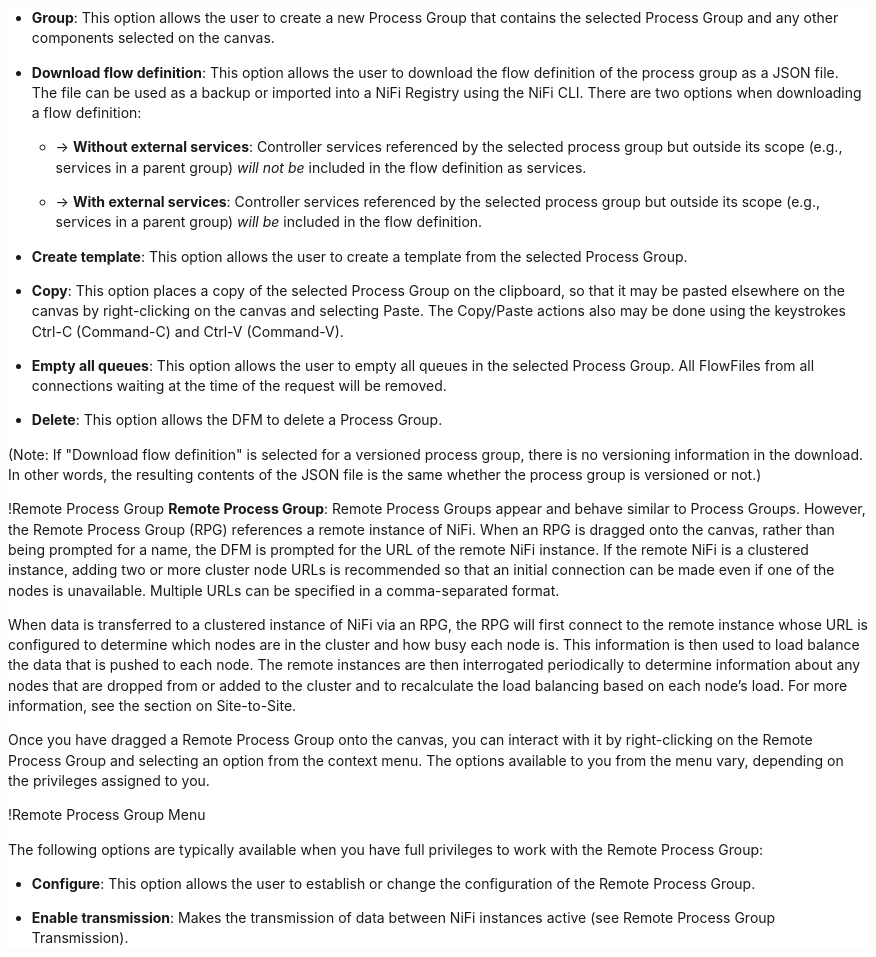*   **Group**: This option allows the user to create a new Process Group that contains the selected Process Group and any other components selected on the canvas.
    
*   **Download flow definition**: This option allows the user to download the flow definition of the process group as a JSON file. The file can be used as a backup or imported into a NiFi Registry using the NiFi CLI. There are two options when downloading a flow definition:
    
    *   → **Without external services**: Controller services referenced by the selected process group but outside its scope (e.g., services in a parent group) _will not be_ included in the flow definition as services.
        
    *   → **With external services**: Controller services referenced by the selected process group but outside its scope (e.g., services in a parent group) _will be_ included in the flow definition.
        
    
*   **Create template**: This option allows the user to create a template from the selected Process Group.
    
*   **Copy**: This option places a copy of the selected Process Group on the clipboard, so that it may be pasted elsewhere on the canvas by right-clicking on the canvas and selecting Paste. The Copy/Paste actions also may be done using the keystrokes Ctrl-C (Command-C) and Ctrl-V (Command-V).
    
*   **Empty all queues**: This option allows the user to empty all queues in the selected Process Group. All FlowFiles from all connections waiting at the time of the request will be removed.
    
*   **Delete**: This option allows the DFM to delete a Process Group.
    

(Note: If "Download flow definition" is selected for a versioned process group, there is no versioning information in the download. In other words, the resulting contents of the JSON file is the same whether the process group is versioned or not.)

!Remote Process Group **Remote Process Group**: Remote Process Groups appear and behave similar to Process Groups. However, the Remote Process Group (RPG) references a remote instance of NiFi. When an RPG is dragged onto the canvas, rather than being prompted for a name, the DFM is prompted for the URL of the remote NiFi instance. If the remote NiFi is a clustered instance, adding two or more cluster node URLs is recommended so that an initial connection can be made even if one of the nodes is unavailable. Multiple URLs can be specified in a comma-separated format.

When data is transferred to a clustered instance of NiFi via an RPG, the RPG will first connect to the remote instance whose URL is configured to determine which nodes are in the cluster and how busy each node is. This information is then used to load balance the data that is pushed to each node. The remote instances are then interrogated periodically to determine information about any nodes that are dropped from or added to the cluster and to recalculate the load balancing based on each node’s load. For more information, see the section on Site-to-Site.

Once you have dragged a Remote Process Group onto the canvas, you can interact with it by right-clicking on the Remote Process Group and selecting an option from the context menu. The options available to you from the menu vary, depending on the privileges assigned to you.

!Remote Process Group Menu

The following options are typically available when you have full privileges to work with the Remote Process Group:

*   **Configure**: This option allows the user to establish or change the configuration of the Remote Process Group.
    
*   **Enable transmission**: Makes the transmission of data between NiFi instances active (see Remote Process Group Transmission).
    